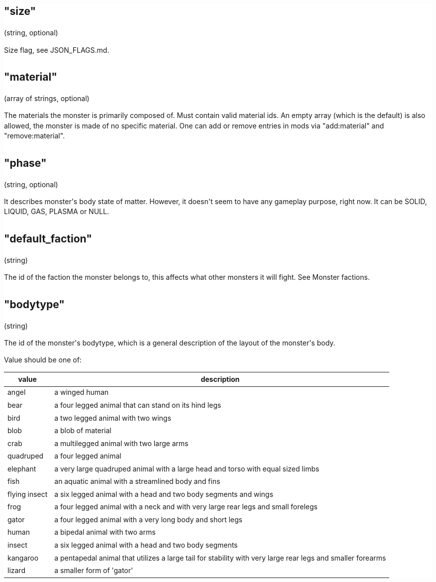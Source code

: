 ## "size"

(string, optional)

Size flag, see JSON_FLAGS.md.

## "material"

(array of strings, optional)

The materials the monster is primarily composed of. Must contain valid material ids. An empty array
(which is the default) is also allowed, the monster is made of no specific material. One can add or
remove entries in mods via "add:material" and "remove:material".

## "phase"

(string, optional)

It describes monster's body state of matter. However, it doesn't seem to have any gameplay purpose,
right now. It can be SOLID, LIQUID, GAS, PLASMA or NULL.

## "default_faction"

(string)

The id of the faction the monster belongs to, this affects what other monsters it will fight. See
Monster factions.

## "bodytype"

(string)

The id of the monster's bodytype, which is a general description of the layout of the monster's
body.

Value should be one of:

| value         | description                                                                                                 |
| ------------- | ----------------------------------------------------------------------------------------------------------- |
| angel         | a winged human                                                                                              |
| bear          | a four legged animal that can stand on its hind legs                                                        |
| bird          | a two legged animal with two wings                                                                          |
| blob          | a blob of material                                                                                          |
| crab          | a multilegged animal with two large arms                                                                    |
| quadruped     | a four legged animal                                                                                        |
| elephant      | a very large quadruped animal with a large head and torso with equal sized limbs                            |
| fish          | an aquatic animal with a streamlined body and fins                                                          |
| flying insect | a six legged animal with a head and two body segments and wings                                             |
| frog          | a four legged animal with a neck and with very large rear legs and small forelegs                           |
| gator         | a four legged animal with a very long body and short legs                                                   |
| human         | a bipedal animal with two arms                                                                              |
| insect        | a six legged animal with a head and two body segments                                                       |
| kangaroo      | a pentapedal animal that utilizes a large tail for stability with very large rear legs and smaller forearms |
| lizard        | a smaller form of 'gator'                                                                                   |